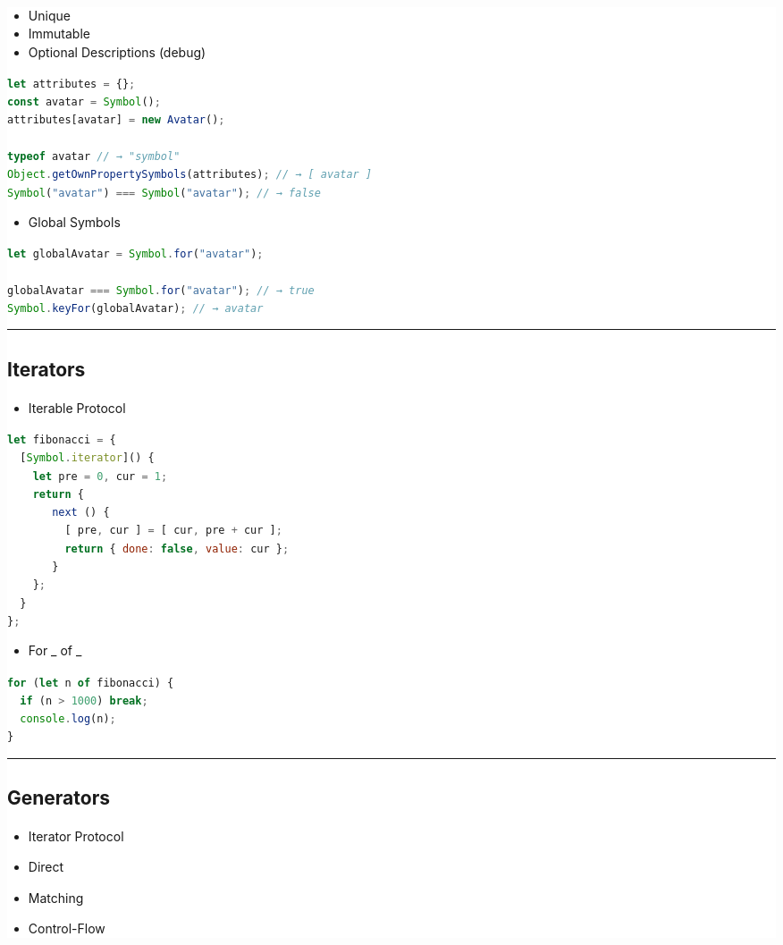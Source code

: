- Unique
- Immutable
- Optional Descriptions (debug)

```javascript
let attributes = {};
const avatar = Symbol();
attributes[avatar] = new Avatar();

typeof avatar // → "symbol"
Object.getOwnPropertySymbols(attributes); // → [ avatar ]
Symbol("avatar") === Symbol("avatar"); // → false
```

- Global Symbols

```javascript
let globalAvatar = Symbol.for("avatar");

globalAvatar === Symbol.for("avatar"); // → true
Symbol.keyFor(globalAvatar); // → avatar
```
---

## Iterators

- Iterable Protocol

```javascript
let fibonacci = {
  [Symbol.iterator]() {
    let pre = 0, cur = 1;
    return {
       next () {
         [ pre, cur ] = [ cur, pre + cur ];
         return { done: false, value: cur };
       }
    };
  }
};
```

- For \_ of \_

```javascript
for (let n of fibonacci) {
  if (n > 1000) break;
  console.log(n);
}
```
---

## Generators

- Iterator Protocol
- Direct
- Matching
- Control-Flow


  [ "avatar_" + getSize() ]: 42